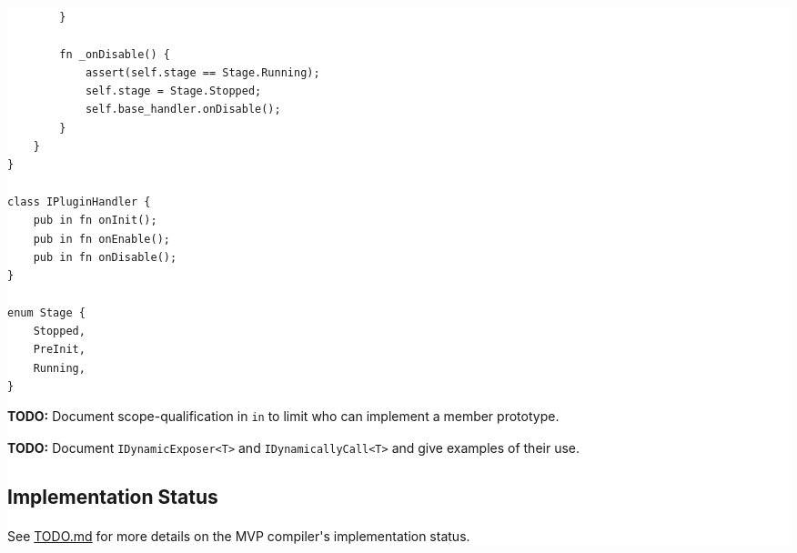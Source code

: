 ```
        }
        
        fn _onDisable() {
            assert(self.stage == Stage.Running);
            self.stage = Stage.Stopped;
            self.base_handler.onDisable();
        }
    }
}

class IPluginHandler {
    pub in fn onInit();
    pub in fn onEnable();
    pub in fn onDisable();
}

enum Stage {
    Stopped,
    PreInit,
    Running,
}
```

**TODO:** Document scope-qualification in `in` to limit who can implement a member prototype.

**TODO:** Document `IDynamicExposer<T>` and `IDynamicallyCall<T>` and give examples of their use.

## Implementation Status

See [TODO.md](TODO.md) for more details on the MVP compiler's implementation status.

